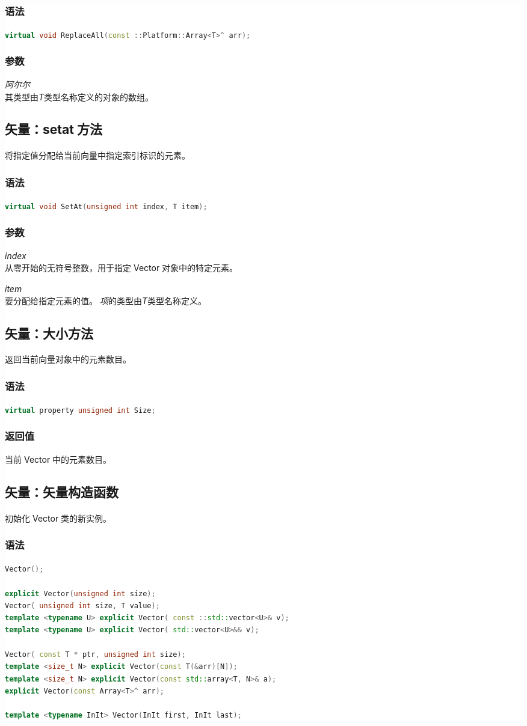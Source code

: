 ### <a name="syntax"></a>语法

```cpp
virtual void ReplaceAll(const ::Platform::Array<T>^ arr);
```

### <a name="parameters"></a>参数

*阿尔尔*<br/>
其类型由*T*类型名称定义的对象的数组。

## <a name="vectorsetat-method"></a><a name="setat"></a>矢量：setat 方法

将指定值分配给当前向量中指定索引标识的元素。

### <a name="syntax"></a>语法

```cpp
virtual void SetAt(unsigned int index, T item);
```

### <a name="parameters"></a>参数

*index*<br/>
从零开始的无符号整数，用于指定 Vector 对象中的特定元素。

*item*<br/>
要分配给指定元素的值。 *项*的类型由*T*类型名称定义。

## <a name="vectorsize-method"></a><a name="size"></a>矢量：大小方法

返回当前向量对象中的元素数目。

### <a name="syntax"></a>语法

```cpp
virtual property unsigned int Size;
```

### <a name="return-value"></a>返回值

当前 Vector 中的元素数目。

## <a name="vectorvector-constructor"></a><a name="ctor"></a>矢量：矢量构造函数

初始化 Vector 类的新实例。

### <a name="syntax"></a>语法

```cpp
Vector();

explicit Vector(unsigned int size);
Vector( unsigned int size, T value);
template <typename U> explicit Vector( const ::std::vector<U>& v);
template <typename U> explicit Vector( std::vector<U>&& v);

Vector( const T * ptr, unsigned int size);
template <size_t N> explicit Vector(const T(&arr)[N]);
template <size_t N> explicit Vector(const std::array<T, N>& a);
explicit Vector(const Array<T>^ arr);

template <typename InIt> Vector(InIt first, InIt last);
```